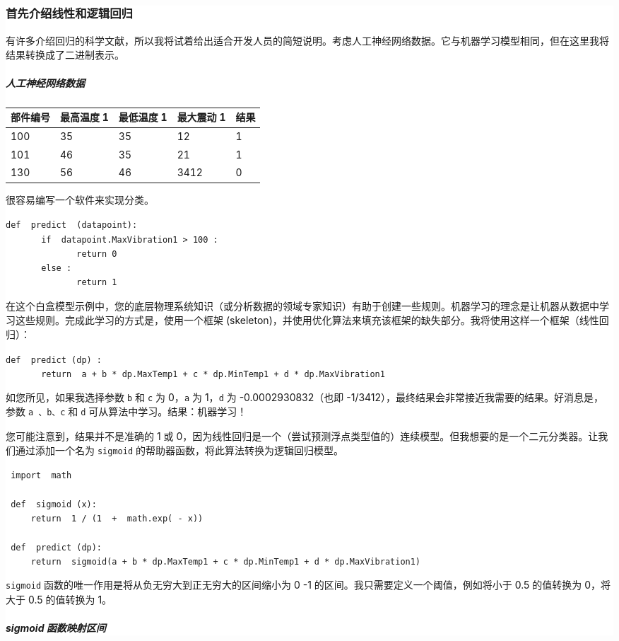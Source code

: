 ### 首先介绍线性和逻辑回归

有许多介绍回归的科学文献，所以我将试着给出适合开发人员的简短说明。考虑人工神经网络数据。它与机器学习模型相同，但在这里我将结果转换成了二进制表示。

##### 人工神经网络数据

| 部件编号 | 最高温度 1 | 最低温度 1 | 最大震动 1 | 结果 |
| --- | --- | --- | --- | --- |
| 100 | 35 | 35 | 12 | 1 |
| 101 | 46 | 35 | 21 | 1 |
| 130 | 56 | 46 | 3412 | 0 |

很容易编写一个软件来实现分类。

```
def  predict  (datapoint):
       if  datapoint.MaxVibration1 > 100 :
              return 0
       else :
              return 1 
```

在这个白盒模型示例中，您的底层物理系统知识（或分析数据的领域专家知识）有助于创建一些规则。机器学习的理念是让机器从数据中学习这些规则。完成此学习的方式是，使用一个框架 (skeleton)，并使用优化算法来填充该框架的缺失部分。我将使用这样一个框架（线性回归）：

```
def  predict (dp) :
       return  a + b * dp.MaxTemp1 + c * dp.MinTemp1 + d * dp.MaxVibration1 
```

如您所见，如果我选择参数 `b` 和 `c` 为 0，`a` 为 1，`d` 为 -0.0002930832（也即 -1/3412），最终结果会非常接近我需要的结果。好消息是，参数 `a 、b、c` 和 `d` 可从算法中学习。结果：机器学习！

您可能注意到，结果并不是准确的 1 或 0，因为线性回归是一个（尝试预测浮点类型值的）连续模型。但我想要的是一个二元分类器。让我们通过添加一个名为 `sigmoid` 的帮助器函数，将此算法转换为逻辑回归模型。

```
 import  math

 def  sigmoid (x):
     return  1 / (1  +  math.exp( - x))

 def  predict (dp):
     return  sigmoid(a + b * dp.MaxTemp1 + c * dp.MinTemp1 + d * dp.MaxVibration1) 
```

`sigmoid` 函数的唯一作用是将从负无穷大到正无穷大的区间缩小为 0 -1 的区间。我只需要定义一个阈值，例如将小于 0.5 的值转换为 0，将大于 0.5 的值转换为 1。

##### sigmoid 函数映射区间
